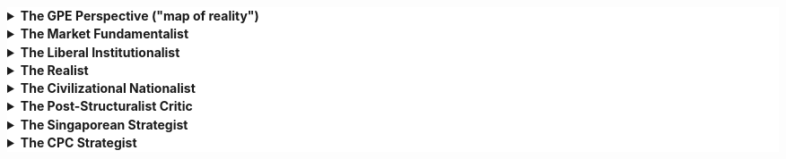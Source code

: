 <details><summary><b>The GPE Perspective ("map of reality")</b></summary></details>

<details><summary><b>The Market Fundamentalist</b></summary></details>

<details><summary><b>The Liberal Institutionalist</b></summary></details>

<details><summary><b>The Realist</b></summary></details>

<details><summary><b>The Civilizational Nationalist</b></summary></details>

<details><summary><b>The Post-Structuralist Critic</b></summary></details>

<details><summary><b>The Singaporean Strategist</b></summary></details>

<details>
<summary><b>The CPC Strategist</b></summary>
